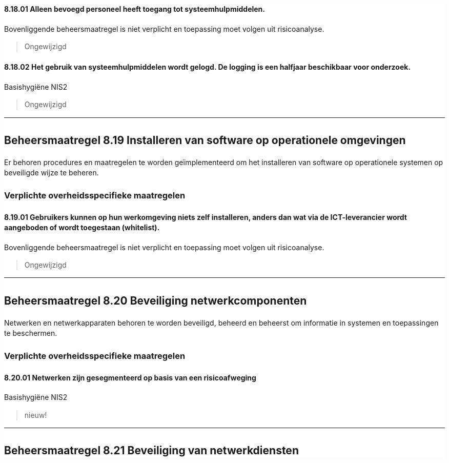 #### 8.18.01 Alleen bevoegd personeel heeft toegang tot systeemhulpmiddelen.

  Bovenliggende beheersmaatregel is niet verplicht en toepassing moet volgen uit risicoanalyse.

> Ongewijzigd  

#### 8.18.02 Het gebruik van systeemhulpmiddelen wordt gelogd. De logging is een halfjaar beschikbaar voor onderzoek. 

  Basishygiëne NIS2

> Ongewijzigd 


---

## Beheersmaatregel 8.19 Installeren van software op operationele omgevingen  

Er behoren procedures en maatregelen te worden geïmplementeerd om het installeren van software op operationele systemen op beveiligde wijze te beheren.  

### Verplichte overheidsspecifieke maatregelen

#### 8.19.01 Gebruikers kunnen op hun werkomgeving niets zelf installeren, anders dan wat via de ICT-leverancier wordt aangeboden of wordt toegestaan (whitelist).

  Bovenliggende beheersmaatregel is niet verplicht en toepassing moet volgen uit risicoanalyse.

> Ongewijzigd  


---

## Beheersmaatregel 8.20 Beveiliging netwerkcomponenten  

Netwerken en netwerkapparaten behoren te worden beveiligd, beheerd en beheerst om informatie in systemen en toepassingen te beschermen.  

### Verplichte overheidsspecifieke maatregelen

#### 8.20.01 Netwerken zijn gesegmenteerd op basis van een risicoafweging

  Basishygiëne NIS2

> nieuw!  


---

## Beheersmaatregel 8.21 Beveiliging van netwerkdiensten  
